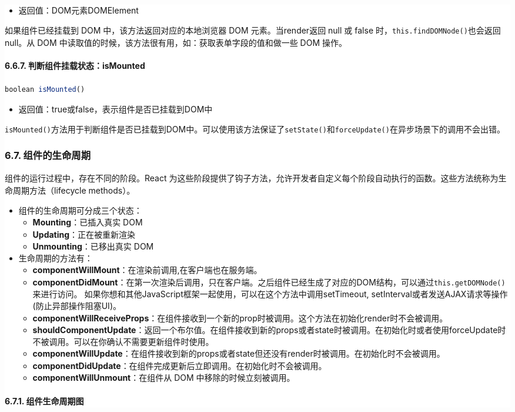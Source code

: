 - 返回值：DOM元素DOMElement

如果组件已经挂载到 DOM 中，该方法返回对应的本地浏览器 DOM 元素。当render返回 null 或 false 时，`this.findDOMNode()`也会返回null。从 DOM 中读取值的时候，该方法很有用，如：获取表单字段的值和做一些 DOM 操作。

#### 6.6.7. 判断组件挂载状态：isMounted

```js
boolean isMounted()
```

- 返回值：true或false，表示组件是否已挂载到DOM中

`isMounted()`方法用于判断组件是否已挂载到DOM中。可以使用该方法保证了`setState()`和`forceUpdate()`在异步场景下的调用不会出错。

### 6.7. 组件的生命周期

组件的运行过程中，存在不同的阶段。React 为这些阶段提供了钩子方法，允许开发者自定义每个阶段自动执行的函数。这些方法统称为生命周期方法（lifecycle methods）。

- 组件的生命周期可分成三个状态：
    - **Mounting**：已插入真实 DOM
    - **Updating**：正在被重新渲染
    - **Unmounting**：已移出真实 DOM
- 生命周期的方法有：
    - **componentWillMount**：在渲染前调用,在客户端也在服务端。
    - **componentDidMount**：在第一次渲染后调用，只在客户端。之后组件已经生成了对应的DOM结构，可以通过`this.getDOMNode()`来进行访问。 如果你想和其他JavaScript框架一起使用，可以在这个方法中调用setTimeout, setInterval或者发送AJAX请求等操作(防止异部操作阻塞UI)。
    - **componentWillReceiveProps**：在组件接收到一个新的prop时被调用。这个方法在初始化render时不会被调用。
    - **shouldComponentUpdate**：返回一个布尔值。在组件接收到新的props或者state时被调用。在初始化时或者使用forceUpdate时不被调用。可以在你确认不需要更新组件时使用。
    - **componentWillUpdate**：在组件接收到新的props或者state但还没有render时被调用。在初始化时不会被调用。
    - **componentDidUpdate**：在组件完成更新后立即调用。在初始化时不会被调用。
    - **componentWillUnmount**：在组件从 DOM 中移除的时候立刻被调用。

#### 6.7.1. 组件生命周期图
